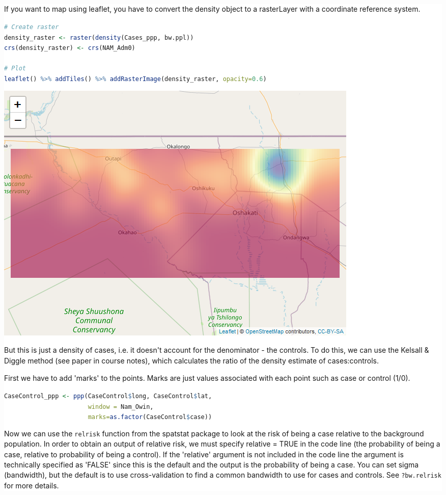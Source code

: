 If you want to map using leaflet, you have to convert the density object
to a rasterLayer with a coordinate reference system.

``` r
# Create raster
density_raster <- raster(density(Cases_ppp, bw.ppl))
crs(density_raster) <- crs(NAM_Adm0)

# Plot
leaflet() %>% addTiles() %>% addRasterImage(density_raster, opacity=0.6)
```

![](../images/week-3/unnamed-chunk-13-1.png)

But this is just a density of cases, i.e. it doesn't account for the
denominator - the controls. To do this, we can use the Kelsall & Diggle
method (see paper in course notes), which calculates the ratio of the
density estimate of cases:controls.

First we have to add 'marks' to the points. Marks are just values
associated with each point such as case or control (1/0).

``` r
CaseControl_ppp <- ppp(CaseControl$long, CaseControl$lat, 
                       window = Nam_Owin, 
                       marks=as.factor(CaseControl$case))
```

Now we can use the `relrisk` function from the spatstat package to look
at the risk of being a case relative to the background population. In
order to obtain an output of relative risk, we must specify relative =
TRUE in the code line (the probability of being a case, relative to
probability of being a control). If the 'relative' argument is not
included in the code line the argument is technically specified as
'FALSE' since this is the default and the output is the probability of
being a case. You can set sigma (bandwidth), but the default is to use
cross-validation to find a common bandwidth to use for cases and
controls. See `?bw.relrisk` for more details.
